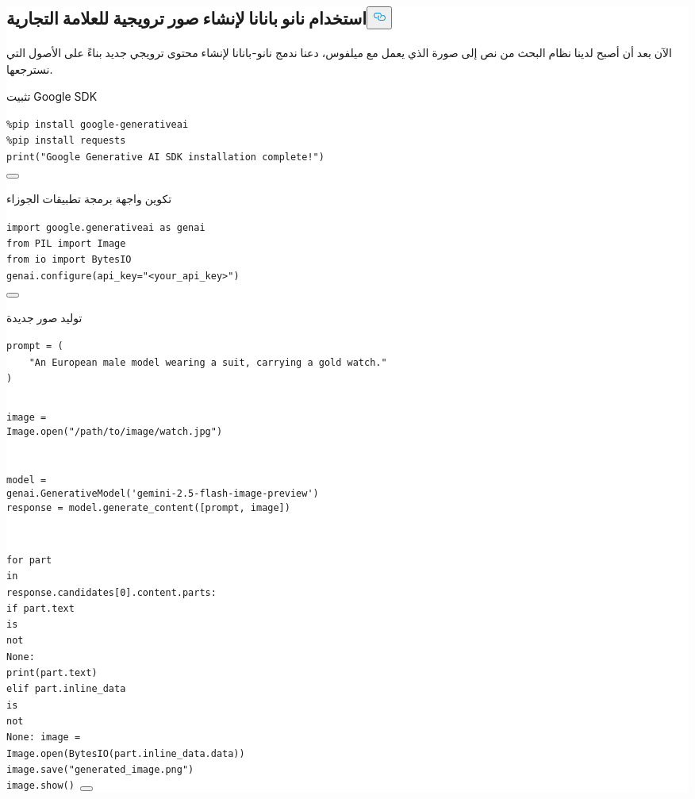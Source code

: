 <h2 id="Using-Nano-banana-to-Create-Brand-Promotional-Images" class="common-anchor-header">استخدام نانو بانانا لإنشاء صور ترويجية للعلامة التجارية<button data-href="#Using-Nano-banana-to-Create-Brand-Promotional-Images" class="anchor-icon" translate="no">
      <svg translate="no"
        aria-hidden="true"
        focusable="false"
        height="20"
        version="1.1"
        viewBox="0 0 16 16"
        width="16"
      >
        <path
          fill="#0092E4"
          fill-rule="evenodd"
          d="M4 9h1v1H4c-1.5 0-3-1.69-3-3.5S2.55 3 4 3h4c1.45 0 3 1.69 3 3.5 0 1.41-.91 2.72-2 3.25V8.59c.58-.45 1-1.27 1-2.09C10 5.22 8.98 4 8 4H4c-.98 0-2 1.22-2 2.5S3 9 4 9zm9-3h-1v1h1c1 0 2 1.22 2 2.5S13.98 12 13 12H9c-.98 0-2-1.22-2-2.5 0-.83.42-1.64 1-2.09V6.25c-1.09.53-2 1.84-2 3.25C6 11.31 7.55 13 9 13h4c1.45 0 3-1.69 3-3.5S14.5 6 13 6z"
        ></path>
      </svg>
    </button></h2><p>الآن بعد أن أصبح لدينا نظام البحث من نص إلى صورة الذي يعمل مع ميلفوس، دعنا ندمج نانو-بانانا لإنشاء محتوى ترويجي جديد بناءً على الأصول التي نسترجعها.</p>
<p>تثبيت Google SDK</p>
<pre><code translate="no">%pip install google-generativeai
%pip install requests
<span class="hljs-built_in">print</span>(<span class="hljs-string">&quot;Google Generative AI SDK installation complete!&quot;</span>)
<button class="copy-code-btn"></button></code></pre>
<p>تكوين واجهة برمجة تطبيقات الجوزاء</p>
<pre><code translate="no"><span class="hljs-keyword">import</span> google.<span class="hljs-property">generativeai</span> <span class="hljs-keyword">as</span> genai
<span class="hljs-keyword">from</span> <span class="hljs-variable constant_">PIL</span> <span class="hljs-keyword">import</span> <span class="hljs-title class_">Image</span>
<span class="hljs-keyword">from</span> io <span class="hljs-keyword">import</span> <span class="hljs-title class_">BytesIO</span>
genai.<span class="hljs-title function_">configure</span>(api_key=<span class="hljs-string">&quot;&lt;your_api_key&gt;&quot;</span>)
<button class="copy-code-btn"></button></code></pre>
<p>توليد صور جديدة</p>
<pre><code translate="no">prompt = (
    <span class="hljs-string">&quot;An European male model wearing a suit, carrying a gold watch.&quot;</span>
)

image = Image.<span class="hljs-built_in">open</span>(<span class="hljs-string">&quot;/path/to/image/watch.jpg&quot;</span>)

model = genai.GenerativeModel(<span class="hljs-string">&#x27;gemini-2.5-flash-image-preview&#x27;</span>)
response = model.generate_content([prompt, image])

<span class="hljs-keyword">for</span> part <span class="hljs-keyword">in</span> response.candidates[<span class="hljs-number">0</span>].content.parts:
    <span class="hljs-keyword">if</span> part.text <span class="hljs-keyword">is</span> <span class="hljs-keyword">not</span> <span class="hljs-literal">None</span>:
        <span class="hljs-built_in">print</span>(part.text)
    <span class="hljs-keyword">elif</span> part.inline_data <span class="hljs-keyword">is</span> <span class="hljs-keyword">not</span> <span class="hljs-literal">None</span>:
        image = Image.<span class="hljs-built_in">open</span>(BytesIO(part.inline_data.data))
        image.save(<span class="hljs-string">&quot;generated_image.png&quot;</span>)
        image.show()
<button class="copy-code-btn"></button></code></pre>
<p>
  <span class="img-wrapper">